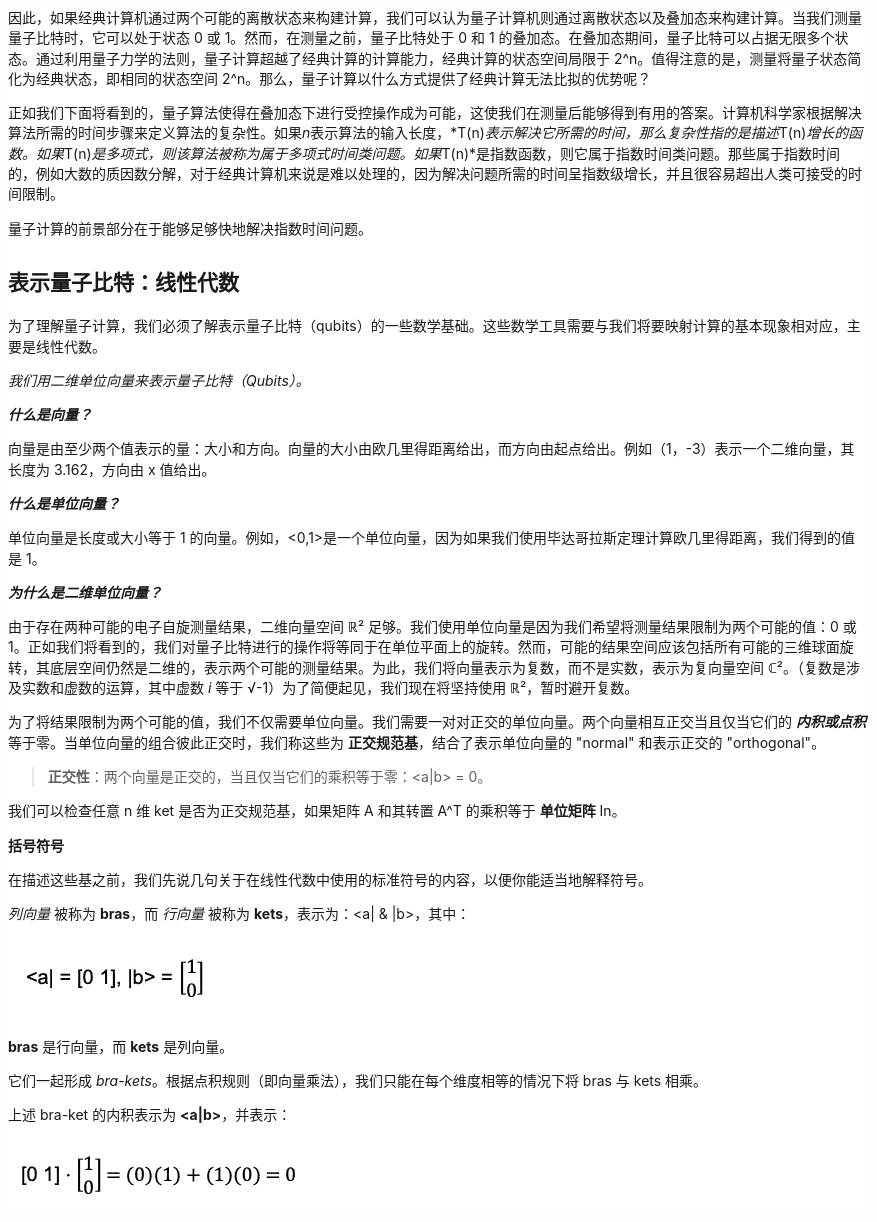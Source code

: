 因此，如果经典计算机通过两个可能的离散状态来构建计算，我们可以认为量子计算机则通过离散状态以及叠加态来构建计算。当我们测量量子比特时，它可以处于状态 0 或 1。然而，在测量之前，量子比特处于 0 和 1 的叠加态。在叠加态期间，量子比特可以占据无限多个状态。通过利用量子力学的法则，量子计算超越了经典计算的计算能力，经典计算的状态空间局限于 2^n。值得注意的是，测量将量子状态简化为经典状态，即相同的状态空间 2^n。那么，量子计算以什么方式提供了经典计算无法比拟的优势呢？

正如我们下面将看到的，量子算法使得在叠加态下进行受控操作成为可能，这使我们在测量后能够得到有用的答案。计算机科学家根据解决算法所需的时间步骤来定义算法的复杂性。如果*n*表示算法的输入长度，*T(n)*表示解决它所需的时间，那么复杂性指的是描述*T(n)*增长的函数。如果*T(n)*是多项式，则该算法被称为属于多项式时间类问题。如果*T(n)*是指数函数，则它属于指数时间类问题。那些属于指数时间的，例如大数的质因数分解，对于经典计算机来说是难以处理的，因为解决问题所需的时间呈指数级增长，并且很容易超出人类可接受的时间限制。

量子计算的前景部分在于能够足够快地解决指数时间问题。

## 表示量子比特：线性代数

为了理解量子计算，我们必须了解表示量子比特（qubits）的一些数学基础。这些数学工具需要与我们将要映射计算的基本现象相对应，主要是线性代数。

*我们用二维单位向量来表示量子比特（Qubits）。*

***什么是向量？***

向量是由至少两个值表示的量：大小和方向。向量的大小由欧几里得距离给出，而方向由起点给出。例如（1，-3）表示一个二维向量，其长度为 3.162，方向由 x 值给出。

***什么是单位向量？***

单位向量是长度或大小等于 1 的向量。例如，<0,1>是一个单位向量，因为如果我们使用毕达哥拉斯定理计算欧几里得距离，我们得到的值是 1。

***为什么是二维单位向量？***

由于存在两种可能的电子自旋测量结果，二维向量空间 ℝ² 足够。我们使用单位向量是因为我们希望将测量结果限制为两个可能的值：0 或 1。正如我们将看到的，我们对量子比特进行的操作将等同于在单位平面上的旋转。然而，可能的结果空间应该包括所有可能的三维球面旋转，其底层空间仍然是二维的，表示两个可能的测量结果。为此，我们将向量表示为复数，而不是实数，表示为复向量空间 ℂ²。（复数是涉及实数和虚数的运算，其中虚数 *i* 等于 √-1）为了简便起见，我们现在将坚持使用 ℝ²，暂时避开复数。

为了将结果限制为两个可能的值，我们不仅需要单位向量。我们需要一对对正交的单位向量。两个向量相互正交当且仅当它们的 ***内积或点积*** 等于零。当单位向量的组合彼此正交时，我们称这些为 **正交规范基**，结合了表示单位向量的 "normal" 和表示正交的 "orthogonal"。

> **正交性**：两个向量是正交的，当且仅当它们的乘积等于零：<a|b> = 0。

我们可以检查任意 n 维 ket 是否为正交规范基，如果矩阵 A 和其转置 A^T 的乘积等于 **单位矩阵** In。

**括号符号**

在描述这些基之前，我们先说几句关于在线性代数中使用的标准符号的内容，以便你能适当地解释符号。

*列向量* 被称为 **bras**，而 *行向量* 被称为 **kets**，表示为：<a| & |b>，其中：

![](img/d98f9f4fdf10b3774ba7e471aeaf815e.png)

**bras** 是行向量，而 **kets** 是列向量。

它们一起形成 *bra-kets*。根据点积规则（即向量乘法），我们只能在每个维度相等的情况下将 bras 与 kets 相乘。

上述 bra-ket 的内积表示为 **<a|b>**，并表示：

![](img/7e9e55a7f231c87ce60a2ecf56c29871.png)
